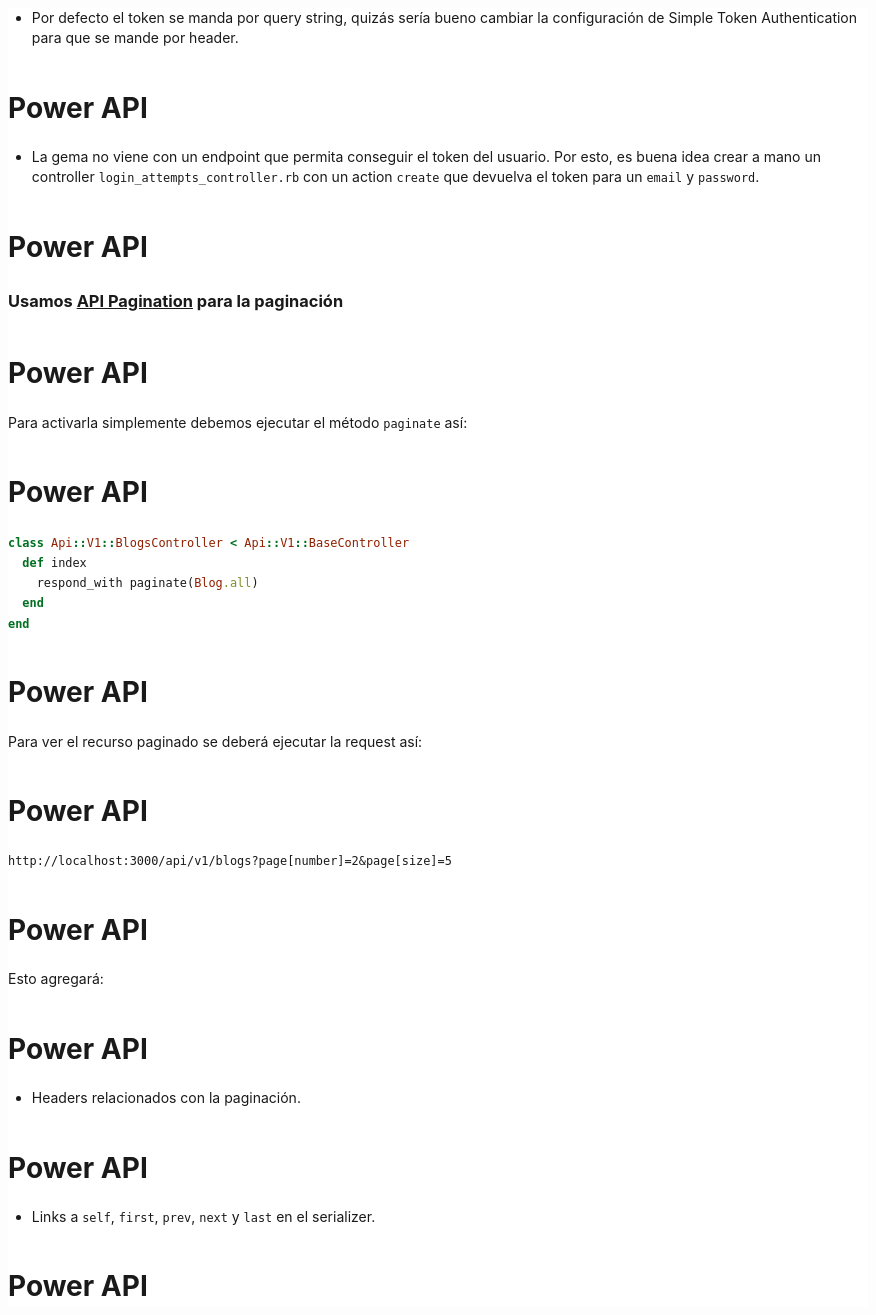 * Por defecto el token se manda por query string, quizás sería bueno cambiar la configuración de Simple Token Authentication para que se mande por header.
# Power API

* La gema no viene con un endpoint que permita conseguir el token del usuario. Por esto, es buena idea crear a mano un controller `login_attempts_controller.rb` con un action `create` que devuelva el token para un `email` y `password`.
# Power API

### Usamos [API Pagination](https://github.com/davidcelis/api-pagination) para la paginación
# Power API

Para activarla simplemente debemos ejecutar el método `paginate` así:
# Power API

```ruby
class Api::V1::BlogsController < Api::V1::BaseController
  def index
    respond_with paginate(Blog.all)
  end
end
```
# Power API

Para ver el recurso paginado se deberá ejecutar la request así:
# Power API

```plain text
http://localhost:3000/api/v1/blogs?page[number]=2&page[size]=5
```
# Power API

Esto agregará:
# Power API

* Headers relacionados con la paginación.
# Power API

* Links a `self`, `first`, `prev`, `next` y `last` en el serializer.
# Power API
